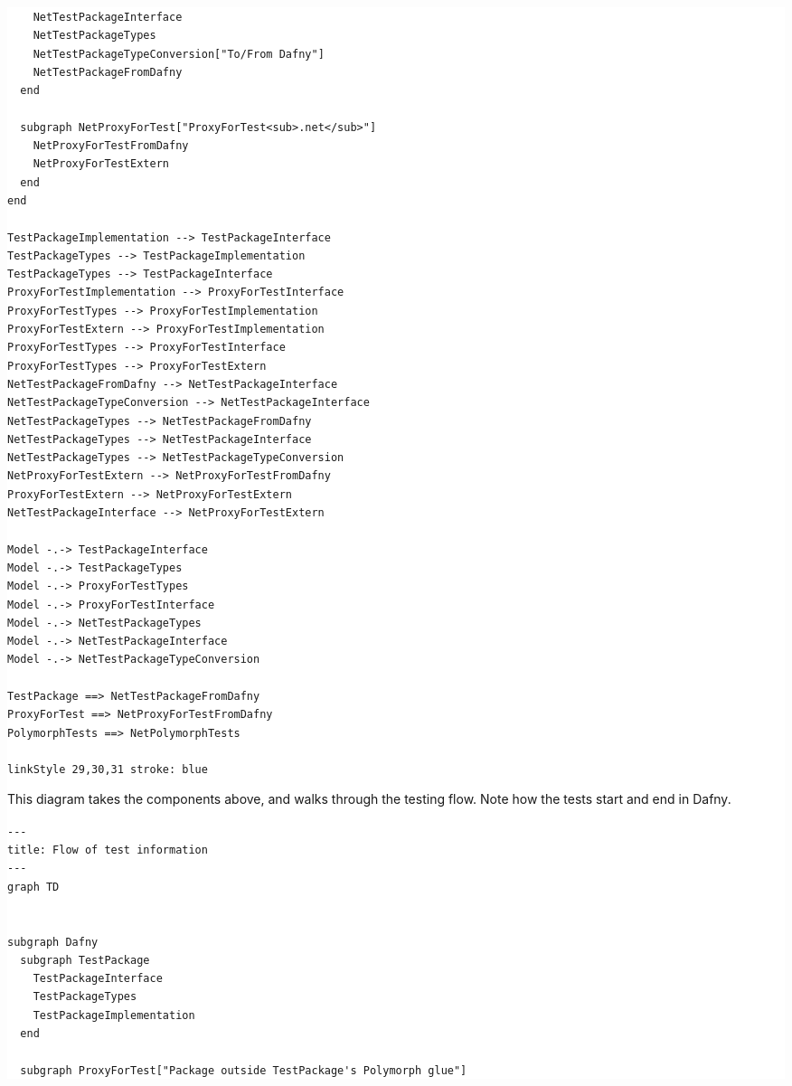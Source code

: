```mermaid
    NetTestPackageInterface
    NetTestPackageTypes
    NetTestPackageTypeConversion["To/From Dafny"]
    NetTestPackageFromDafny
  end

  subgraph NetProxyForTest["ProxyForTest<sub>.net</sub>"]
    NetProxyForTestFromDafny
    NetProxyForTestExtern
  end
end

TestPackageImplementation --> TestPackageInterface
TestPackageTypes --> TestPackageImplementation
TestPackageTypes --> TestPackageInterface
ProxyForTestImplementation --> ProxyForTestInterface
ProxyForTestTypes --> ProxyForTestImplementation
ProxyForTestExtern --> ProxyForTestImplementation
ProxyForTestTypes --> ProxyForTestInterface
ProxyForTestTypes --> ProxyForTestExtern
NetTestPackageFromDafny --> NetTestPackageInterface
NetTestPackageTypeConversion --> NetTestPackageInterface
NetTestPackageTypes --> NetTestPackageFromDafny
NetTestPackageTypes --> NetTestPackageInterface
NetTestPackageTypes --> NetTestPackageTypeConversion
NetProxyForTestExtern --> NetProxyForTestFromDafny
ProxyForTestExtern --> NetProxyForTestExtern
NetTestPackageInterface --> NetProxyForTestExtern

Model -.-> TestPackageInterface
Model -.-> TestPackageTypes
Model -.-> ProxyForTestTypes
Model -.-> ProxyForTestInterface
Model -.-> NetTestPackageTypes
Model -.-> NetTestPackageInterface
Model -.-> NetTestPackageTypeConversion

TestPackage ==> NetTestPackageFromDafny
ProxyForTest ==> NetProxyForTestFromDafny
PolymorphTests ==> NetPolymorphTests

linkStyle 29,30,31 stroke: blue

```

This diagram takes the components above,
and walks through the testing flow.
Note how the tests start and end in Dafny.

```mermaid
---
title: Flow of test information
---
graph TD


subgraph Dafny
  subgraph TestPackage
    TestPackageInterface
    TestPackageTypes
    TestPackageImplementation
  end

  subgraph ProxyForTest["Package outside TestPackage's Polymorph glue"]
```